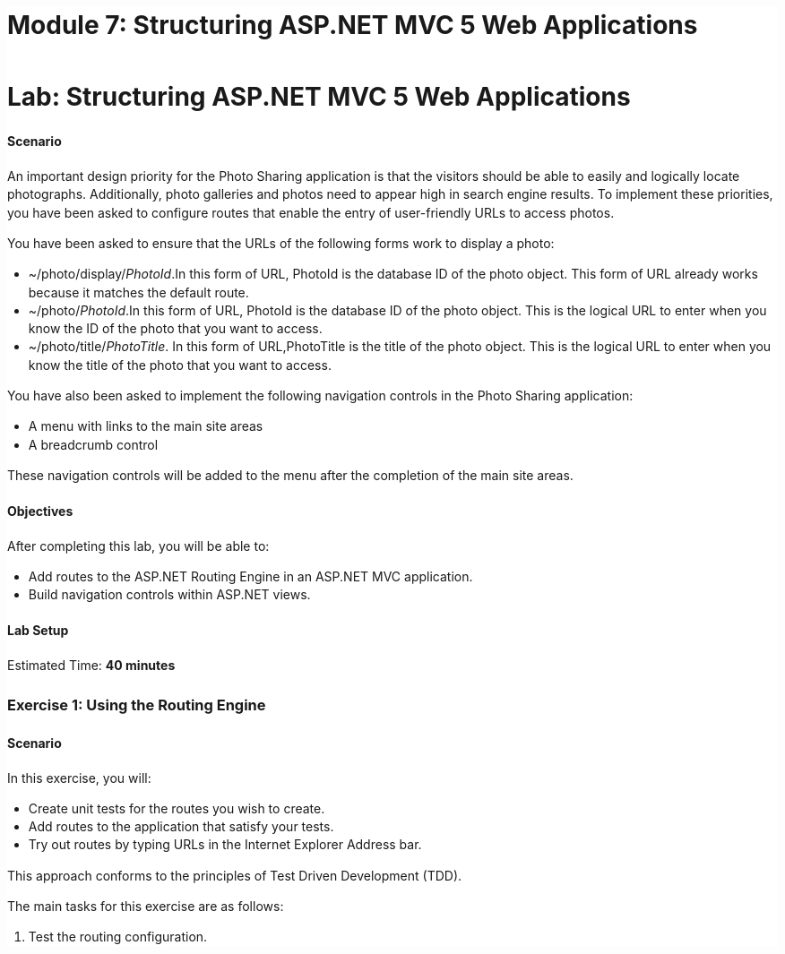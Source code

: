 # Module 7: Structuring ASP.NET MVC 5 Web Applications

# Lab: Structuring ASP.NET MVC 5 Web Applications

#### Scenario

An important design priority for the Photo Sharing application is that the visitors should be able to easily and logically locate photographs. Additionally, photo galleries and photos need to appear high in search engine results. To implement these priorities, you have been asked to configure routes that enable the entry of user-friendly URLs to access photos.

You have been asked to ensure that the URLs of the following forms work to display a photo:

- ~/photo/display/_PhotoId_.In this form of URL, PhotoId is the database ID of the photo object. This form of URL already works because it matches the default route.
- ~/photo/_PhotoId_.In this form of URL, PhotoId is the database ID of the photo object. This is the logical URL to enter when you know the ID of the photo that you want to access.
- ~/photo/title/_PhotoTitle_. In this form of URL,PhotoTitle is the title of the photo object. This is the logical URL to enter when you know the title of the photo that you want to access.

You have also been asked to implement the following navigation controls in the Photo Sharing application:

- A menu with links to the main site areas
- A breadcrumb control

These navigation controls will be added to the menu after the completion of the main site areas.

#### Objectives

After completing this lab, you will be able to:

- Add routes to the ASP.NET Routing Engine in an ASP.NET MVC application.
- Build navigation controls within ASP.NET views.

#### Lab Setup

Estimated Time: **40 minutes**

### Exercise 1: Using the Routing Engine

#### Scenario

In this exercise, you will:

- Create unit tests for the routes you wish to create.
- Add routes to the application that satisfy your tests.
- Try out routes by typing URLs in the Internet Explorer Address bar.

This approach conforms to the principles of Test Driven Development (TDD).

The main tasks for this exercise are as follows:

1. Test the routing configuration.

